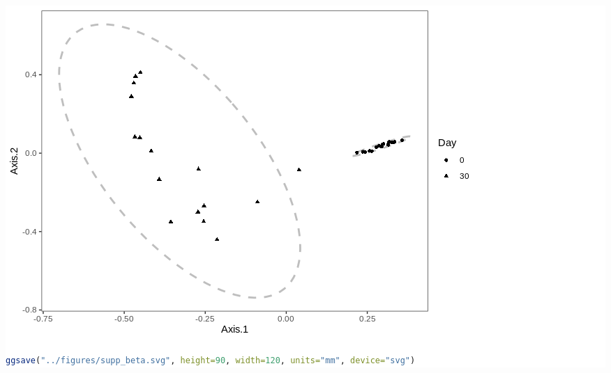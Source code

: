 ![](SFA2_diversity_files/figure-gfm/unnamed-chunk-46-2.png)

``` r
ggsave("../figures/supp_beta.svg", height=90, width=120, units="mm", device="svg")
```
